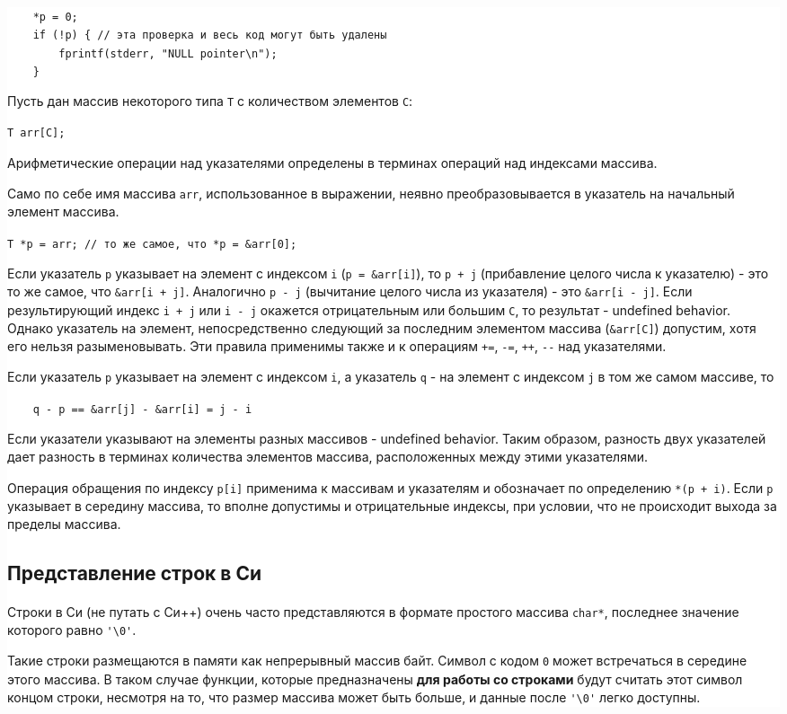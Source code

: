 ```
    *p = 0;
    if (!p) { // эта проверка и весь код могут быть удалены
        fprintf(stderr, "NULL pointer\n");
    }
```

Пусть дан массив некоторого типа `T` с количеством элементов `C`:
```
T arr[C];
```

Арифметические операции над указателями определены в терминах операций над индексами массива.

Само по себе имя массива `arr`, использованное в выражении, неявно преобразовывается в указатель
на начальный элемент массива.
```
T *p = arr; // то же самое, что *p = &arr[0];
```

Если указатель `p` указывает на элемент с индексом `i` (`p = &arr[i]`), то
`p + j` (прибавление целого числа к указателю) - это то же самое, что
`&arr[i + j]`. Аналогично `p - j` (вычитание целого числа из указателя) - это `&arr[i - j]`.
Если результирующий индекс `i + j` или `i - j` окажется отрицательным или большим `C`,
то результат - undefined behavior. Однако указатель на элемент, непосредственно
следующий за последним элементом массива (`&arr[C]`) допустим, хотя его нельзя
разыменовывать. Эти правила применимы также и к операциям `+=`, `-=`, `++`, `--`
над указателями.

Если указатель `p` указывает на элемент с индексом `i`, а указатель `q` - на элемент
с индексом `j` в том же самом массиве, то
```
    q - p == &arr[j] - &arr[i] = j - i
```
Если указатели указывают на элементы разных массивов - undefined behavior.
Таким образом, разность двух указателей дает разность в терминах количества
элементов массива, расположенных между этими указателями.

Операция обращения по индексу `p[i]` применима к массивам и указателям
и обозначает по определению `*(p + i)`. Если `p` указывает
в середину массива, то вполне допустимы и отрицательные индексы,
при условии, что не происходит выхода за пределы массива.

## Представление строк в Си

Строки в Си (не путать с Си++) очень часто представляются
в формате простого массива `char*`, последнее значение
которого равно `'\0'`.

Такие строки размещаются в памяти как непрерывный массив
байт. Символ с кодом `0` может встречаться в середине этого
массива. В таком случае функции, которые предназначены
**для работы со строками** будут считать этот символ концом
строки, несмотря на то, что размер массива может быть больше,
и данные после `'\0'` легко доступны.
